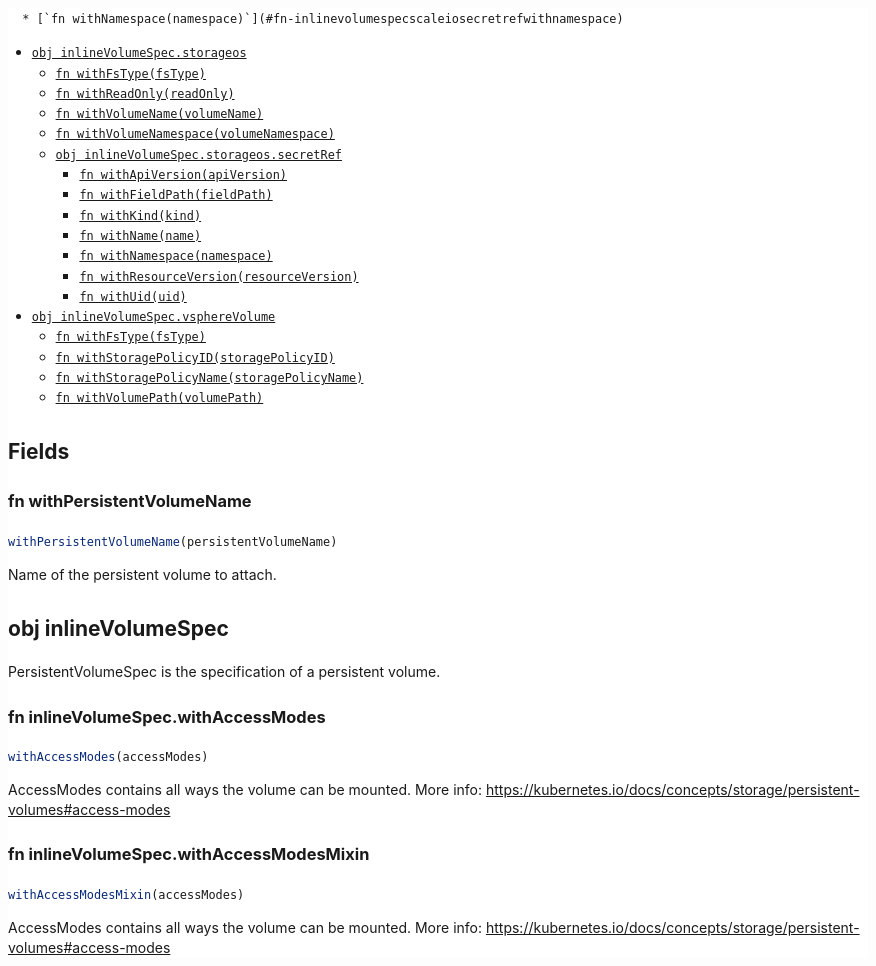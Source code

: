       * [`fn withNamespace(namespace)`](#fn-inlinevolumespecscaleiosecretrefwithnamespace)
  * [`obj inlineVolumeSpec.storageos`](#obj-inlinevolumespecstorageos)
    * [`fn withFsType(fsType)`](#fn-inlinevolumespecstorageoswithfstype)
    * [`fn withReadOnly(readOnly)`](#fn-inlinevolumespecstorageoswithreadonly)
    * [`fn withVolumeName(volumeName)`](#fn-inlinevolumespecstorageoswithvolumename)
    * [`fn withVolumeNamespace(volumeNamespace)`](#fn-inlinevolumespecstorageoswithvolumenamespace)
    * [`obj inlineVolumeSpec.storageos.secretRef`](#obj-inlinevolumespecstorageossecretref)
      * [`fn withApiVersion(apiVersion)`](#fn-inlinevolumespecstorageossecretrefwithapiversion)
      * [`fn withFieldPath(fieldPath)`](#fn-inlinevolumespecstorageossecretrefwithfieldpath)
      * [`fn withKind(kind)`](#fn-inlinevolumespecstorageossecretrefwithkind)
      * [`fn withName(name)`](#fn-inlinevolumespecstorageossecretrefwithname)
      * [`fn withNamespace(namespace)`](#fn-inlinevolumespecstorageossecretrefwithnamespace)
      * [`fn withResourceVersion(resourceVersion)`](#fn-inlinevolumespecstorageossecretrefwithresourceversion)
      * [`fn withUid(uid)`](#fn-inlinevolumespecstorageossecretrefwithuid)
  * [`obj inlineVolumeSpec.vsphereVolume`](#obj-inlinevolumespecvspherevolume)
    * [`fn withFsType(fsType)`](#fn-inlinevolumespecvspherevolumewithfstype)
    * [`fn withStoragePolicyID(storagePolicyID)`](#fn-inlinevolumespecvspherevolumewithstoragepolicyid)
    * [`fn withStoragePolicyName(storagePolicyName)`](#fn-inlinevolumespecvspherevolumewithstoragepolicyname)
    * [`fn withVolumePath(volumePath)`](#fn-inlinevolumespecvspherevolumewithvolumepath)

## Fields

### fn withPersistentVolumeName

```ts
withPersistentVolumeName(persistentVolumeName)
```

Name of the persistent volume to attach.

## obj inlineVolumeSpec

PersistentVolumeSpec is the specification of a persistent volume.

### fn inlineVolumeSpec.withAccessModes

```ts
withAccessModes(accessModes)
```

AccessModes contains all ways the volume can be mounted. More info: https://kubernetes.io/docs/concepts/storage/persistent-volumes#access-modes

### fn inlineVolumeSpec.withAccessModesMixin

```ts
withAccessModesMixin(accessModes)
```

AccessModes contains all ways the volume can be mounted. More info: https://kubernetes.io/docs/concepts/storage/persistent-volumes#access-modes
